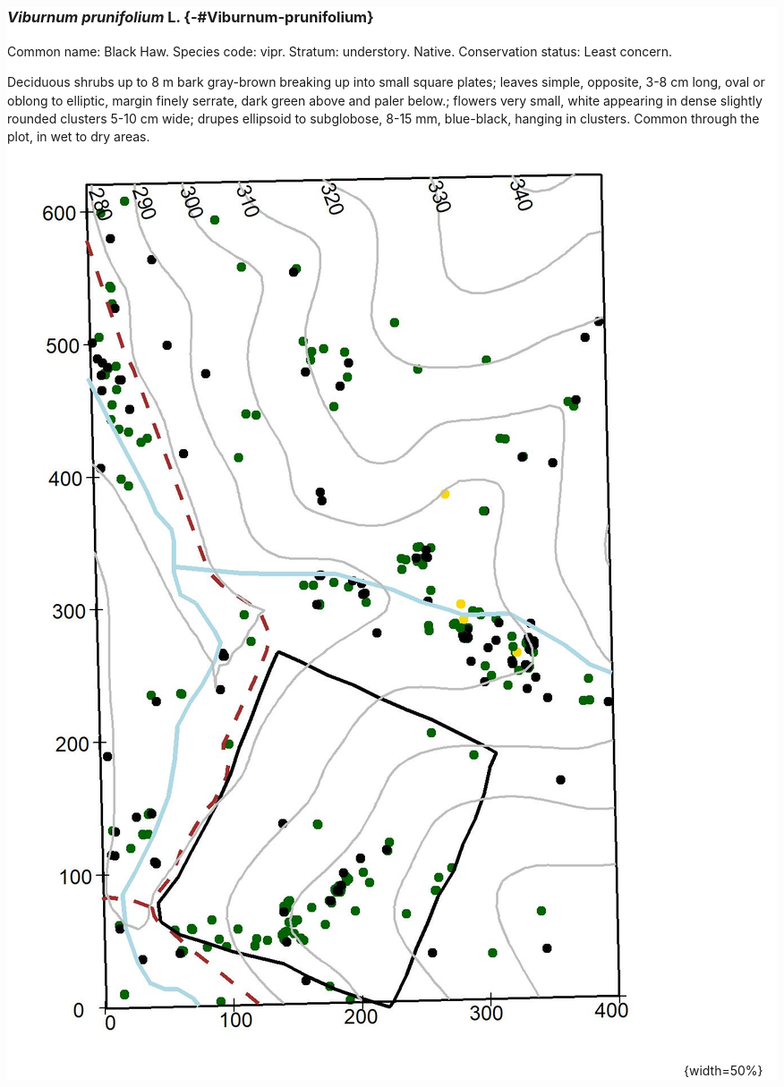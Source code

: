 
###	*Viburnum prunifolium* L. {-#Viburnum-prunifolium}
Common name: Black Haw. Species code: vipr. Stratum: understory. Native. Conservation status: Least concern.

Deciduous shrubs up to 8 m bark gray-brown breaking up into small square plates; leaves simple, opposite, 3-8 cm long, oval or oblong to elliptic, margin finely serrate,  dark green above and paler below.; flowers very small, white appearing in dense slightly rounded clusters 5-10 cm wide; drupes ellipsoid to subglobose, 8-15 mm, blue-black, hanging in clusters. Common through the plot, in wet to dry areas.  

![text](maps_figures_tables/ch_3_distribution_maps/vipr.jpg){width=50%}